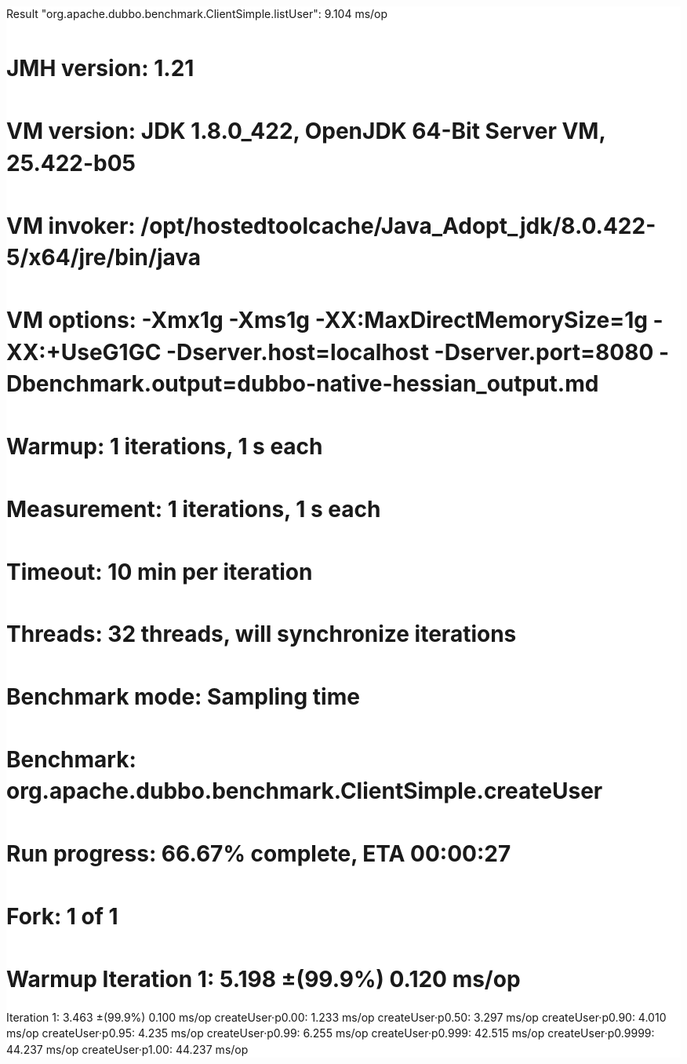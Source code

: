 
Result "org.apache.dubbo.benchmark.ClientSimple.listUser":
  9.104 ms/op


# JMH version: 1.21
# VM version: JDK 1.8.0_422, OpenJDK 64-Bit Server VM, 25.422-b05
# VM invoker: /opt/hostedtoolcache/Java_Adopt_jdk/8.0.422-5/x64/jre/bin/java
# VM options: -Xmx1g -Xms1g -XX:MaxDirectMemorySize=1g -XX:+UseG1GC -Dserver.host=localhost -Dserver.port=8080 -Dbenchmark.output=dubbo-native-hessian_output.md
# Warmup: 1 iterations, 1 s each
# Measurement: 1 iterations, 1 s each
# Timeout: 10 min per iteration
# Threads: 32 threads, will synchronize iterations
# Benchmark mode: Sampling time
# Benchmark: org.apache.dubbo.benchmark.ClientSimple.createUser

# Run progress: 66.67% complete, ETA 00:00:27
# Fork: 1 of 1
# Warmup Iteration   1: 5.198 ±(99.9%) 0.120 ms/op
Iteration   1: 3.463 ±(99.9%) 0.100 ms/op
                 createUser·p0.00:   1.233 ms/op
                 createUser·p0.50:   3.297 ms/op
                 createUser·p0.90:   4.010 ms/op
                 createUser·p0.95:   4.235 ms/op
                 createUser·p0.99:   6.255 ms/op
                 createUser·p0.999:  42.515 ms/op
                 createUser·p0.9999: 44.237 ms/op
                 createUser·p1.00:   44.237 ms/op
